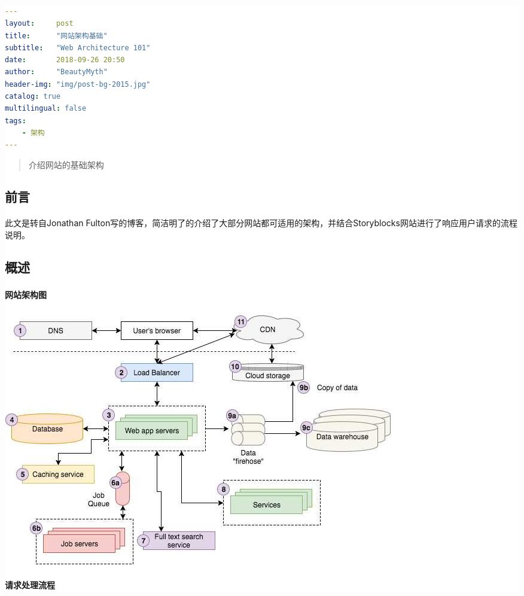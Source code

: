 ```yaml
---
layout:     post
title:      "网站架构基础"
subtitle:   "Web Architecture 101"
date:       2018-09-26 20:50
author:     "BeautyMyth"
header-img: "img/post-bg-2015.jpg"
catalog: true
multilingual: false
tags:
    - 架构
---
```


> 介绍网站的基础架构

## 前言

<p>
此文是转自Jonathan Fulton写的博客，简洁明了的介绍了大部分网站都可适用的架构，并结合Storyblocks网站进行了响应用户请求的流程说明。
</p>

## 概述

#### 网站架构图

![image](https://github.com/xuanxuan2016/xuanxuan2016.github.io/blob/master/img/2018-09-26-web-architecture/bg2018091413.jpg?raw=true)

#### 请求处理流程
